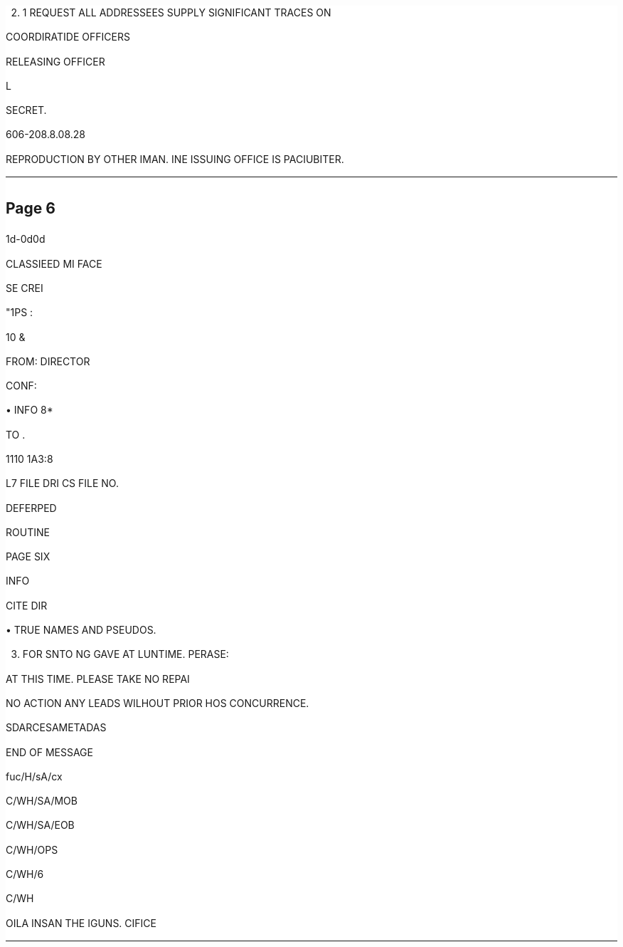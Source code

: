 2. 1 REQUEST ALL ADDRESSEES SUPPLY SIGNIFICANT TRACES ON

COORDIRATIDE OFFICERS

RELEASING OFFICER

L

SECRET.

606-208.8.08.28

REPRODUCTION BY OTHER IMAN. INE ISSUING OFFICE IS PACIUBITER.

---

## Page 6

1d-0d0d

CLASSIEED MI FACE

SE CREI

"1PS :

10 &

FROM: DIRECTOR

CONF:

• INFO 8*

TO .

1110 1A3:8

L7 FILE DRI CS FILE NO.

DEFERPED

ROUTINE

PAGE SIX

INFO

CITE DIR

• TRUE NAMES AND PSEUDOS.

3. FOR SNTO NG GAVE AT LUNTIME. PERASE:

AT THIS TIME. PLEASE TAKE NO REPAI

NO ACTION ANY LEADS WILHOUT PRIOR HOS CONCURRENCE.

SDARCESAMETADAS

END OF MESSAGE

fuc/H/sA/cx

C/WH/SA/MOB

C/WH/SA/EOB

C/WH/OPS

C/WH/6

C/WH

OILA INSAN THE IGUNS. CIFICE

---

